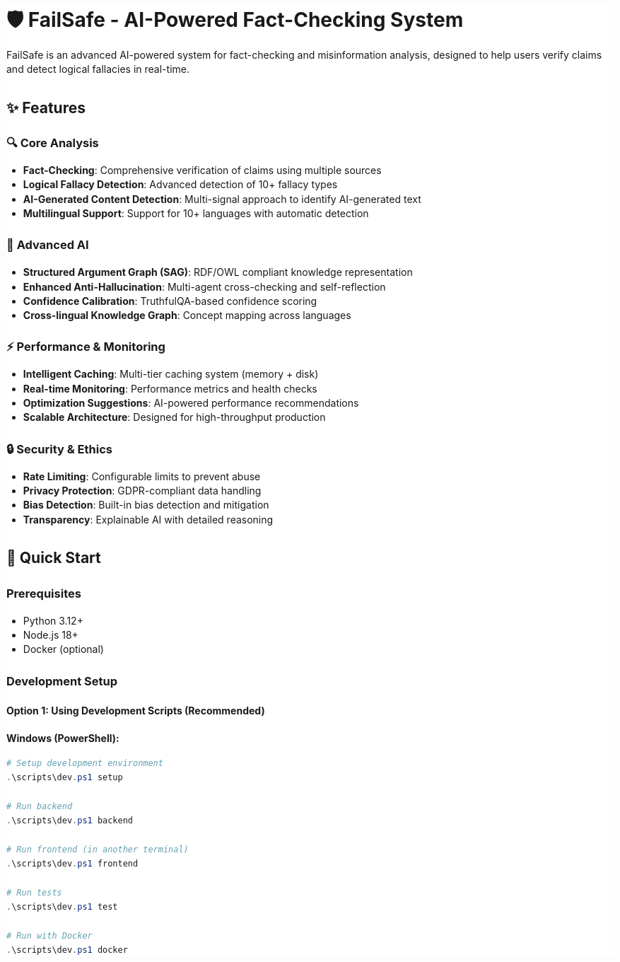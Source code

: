 # 🛡️ FailSafe - AI-Powered Fact-Checking System

FailSafe is an advanced AI-powered system for fact-checking and misinformation analysis, designed to help users verify claims and detect logical fallacies in real-time.

## ✨ Features

### 🔍 **Core Analysis**
- **Fact-Checking**: Comprehensive verification of claims using multiple sources
- **Logical Fallacy Detection**: Advanced detection of 10+ fallacy types
- **AI-Generated Content Detection**: Multi-signal approach to identify AI-generated text
- **Multilingual Support**: Support for 10+ languages with automatic detection

### 🧠 **Advanced AI**
- **Structured Argument Graph (SAG)**: RDF/OWL compliant knowledge representation
- **Enhanced Anti-Hallucination**: Multi-agent cross-checking and self-reflection
- **Confidence Calibration**: TruthfulQA-based confidence scoring
- **Cross-lingual Knowledge Graph**: Concept mapping across languages

### ⚡ **Performance & Monitoring**
- **Intelligent Caching**: Multi-tier caching system (memory + disk)
- **Real-time Monitoring**: Performance metrics and health checks
- **Optimization Suggestions**: AI-powered performance recommendations
- **Scalable Architecture**: Designed for high-throughput production

### 🔒 **Security & Ethics**
- **Rate Limiting**: Configurable limits to prevent abuse
- **Privacy Protection**: GDPR-compliant data handling
- **Bias Detection**: Built-in bias detection and mitigation
- **Transparency**: Explainable AI with detailed reasoning

## 🚀 Quick Start

### Prerequisites
- Python 3.12+
- Node.js 18+
- Docker (optional)

### Development Setup

#### Option 1: Using Development Scripts (Recommended)

**Windows (PowerShell):**
```powershell
# Setup development environment
.\scripts\dev.ps1 setup

# Run backend
.\scripts\dev.ps1 backend

# Run frontend (in another terminal)
.\scripts\dev.ps1 frontend

# Run tests
.\scripts\dev.ps1 test

# Run with Docker
.\scripts\dev.ps1 docker
```
